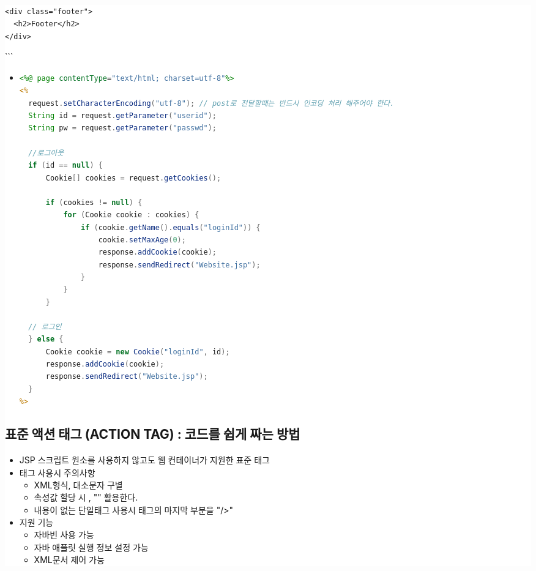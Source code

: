     <div class="footer">
      <h2>Footer</h2>
    </div>
  
  </body>
  </html>
  
  </head>
  <body>
  
  </body>
  </html>
  ```

* ```jsp
  <%@ page contentType="text/html; charset=utf-8"%>
  <%
  	request.setCharacterEncoding("utf-8"); // post로 전달할때는 반드시 인코딩 처리 해주어야 한다. 
  	String id = request.getParameter("userid");
  	String pw = request.getParameter("passwd");
  
  	//로그아웃
  	if (id == null) {
  		Cookie[] cookies = request.getCookies();
  
  		if (cookies != null) {
  			for (Cookie cookie : cookies) {
  				if (cookie.getName().equals("loginId")) {
  					cookie.setMaxAge(0);
  					response.addCookie(cookie);
  					response.sendRedirect("Website.jsp");
  				}
  			}
  		}
  
  	// 로그인 
  	} else {
  		Cookie cookie = new Cookie("loginId", id);
  		response.addCookie(cookie);
  		response.sendRedirect("Website.jsp");
  	}
  %>
  
  
  ```



## 표준 액션 태그 (ACTION TAG) : 코드를 쉽게 짜는 방법

- JSP 스크립트 원소를 사용하지 않고도 웹 컨테이너가 지원한 표준 태그
- 태그 사용시 주의사항
  - XML형식, 대소문자 구별
  - 속성값 할당 시 , "" 활용한다.
  - 내용이 없는 단일태그 사용시 태그의 마지막 부분을 "/>"
- 지원 기능 
  - 자바빈 사용 가능
  - 자바 애플릿 실행 정보 설정 가능
  - XML문서 제어  가능 
